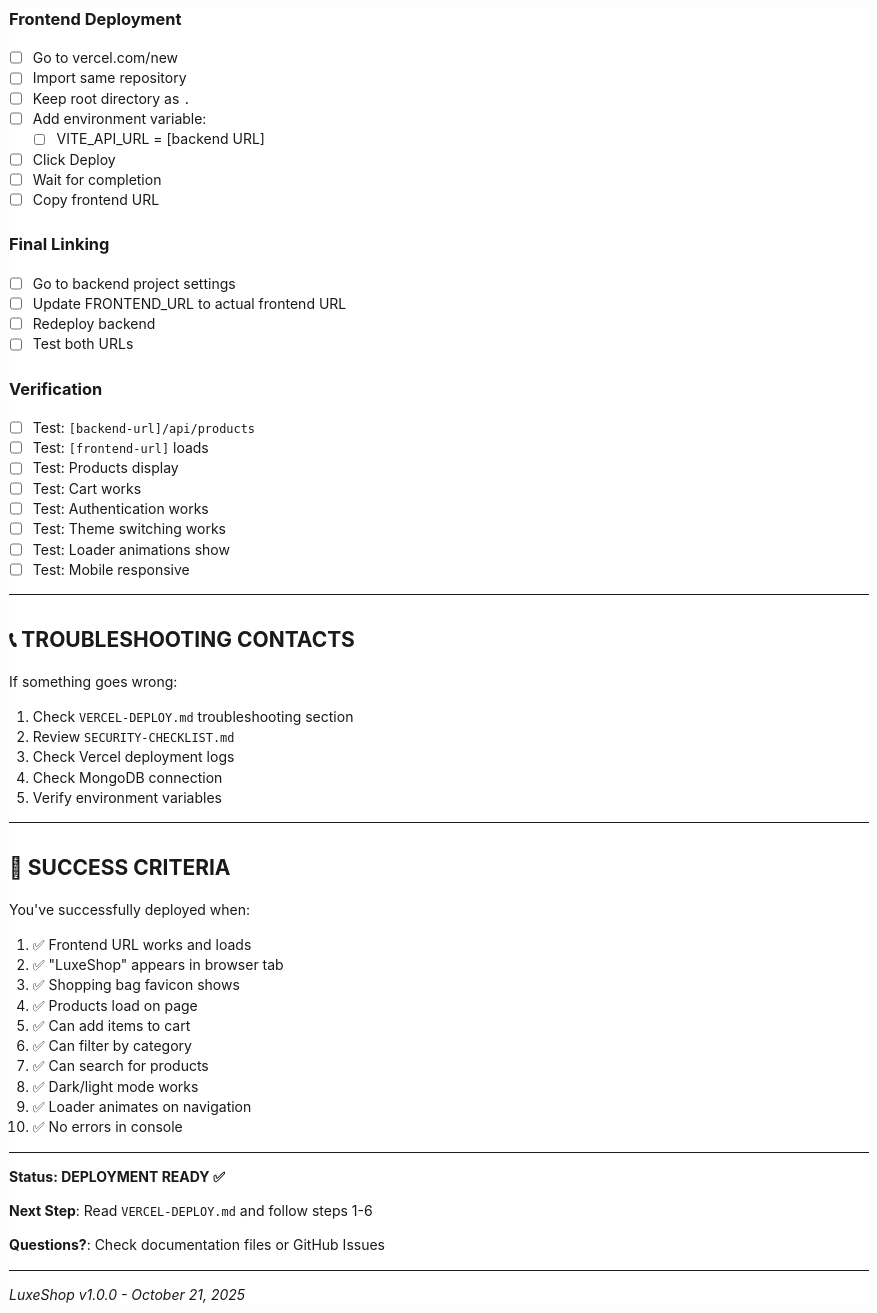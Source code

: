 ### Frontend Deployment
- [ ] Go to vercel.com/new
- [ ] Import same repository
- [ ] Keep root directory as `.`
- [ ] Add environment variable:
  - [ ] VITE_API_URL = [backend URL]
- [ ] Click Deploy
- [ ] Wait for completion
- [ ] Copy frontend URL

### Final Linking
- [ ] Go to backend project settings
- [ ] Update FRONTEND_URL to actual frontend URL
- [ ] Redeploy backend
- [ ] Test both URLs

### Verification
- [ ] Test: `[backend-url]/api/products`
- [ ] Test: `[frontend-url]` loads
- [ ] Test: Products display
- [ ] Test: Cart works
- [ ] Test: Authentication works
- [ ] Test: Theme switching works
- [ ] Test: Loader animations show
- [ ] Test: Mobile responsive

---

## 📞 TROUBLESHOOTING CONTACTS

If something goes wrong:
1. Check `VERCEL-DEPLOY.md` troubleshooting section
2. Review `SECURITY-CHECKLIST.md`
3. Check Vercel deployment logs
4. Check MongoDB connection
5. Verify environment variables

---

## 🎉 SUCCESS CRITERIA

You've successfully deployed when:
1. ✅ Frontend URL works and loads
2. ✅ "LuxeShop" appears in browser tab
3. ✅ Shopping bag favicon shows
4. ✅ Products load on page
5. ✅ Can add items to cart
6. ✅ Can filter by category
7. ✅ Can search for products
8. ✅ Dark/light mode works
9. ✅ Loader animates on navigation
10. ✅ No errors in console

---

**Status: DEPLOYMENT READY ✅**

**Next Step**: Read `VERCEL-DEPLOY.md` and follow steps 1-6

**Questions?**: Check documentation files or GitHub Issues

---

*LuxeShop v1.0.0 - October 21, 2025*
